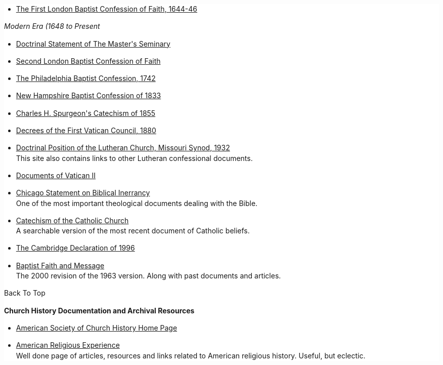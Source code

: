 
   * [The First London Baptist Confession of Faith, 1644-46](http://www.baptiststart.com/1stlondon.htm)




_Modern Era (1648 to Present_  



   * [Doctrinal Statement of The Master's Seminary](http://www.tms.edu/statfath.htm)


   * [Second London Baptist Confession of Faith](http://www.ccel.org/creeds/bcf/bcf.htm)


   * [The Philadelphia Baptist Confession, 1742](http://www.integrityonline11.com/rwcole/philconf.htm)


   * [New Hampshire Baptist Confession of 1833](http://www.integrityonline11.com/rwcole/nh_conf.htm)


   * [Charles H. Spurgeon's Catechism of 1855](http://www.integrityonline11.com/rwcole/spur_cat.htm)


   * [Decrees of the First Vatican Council, 1880](http://www.piar.hu/councils/ecum20.htm)


   * [Doctrinal Position of the Lutheran Church, Missouri Synod, 1932](http://www.lcms.org/belief.asp)  
This site also contains links to other Lutheran confessional documents.



   * [Documents of Vatican II](http://www.rc.net/rcchurch/vatican2/)


   * [Chicago Statement on Biblical Inerrancy](http://www.gty.org/~phil/creeds/chicago.htm)  
One of the most important theological documents dealing with the Bible.



   * [Catechism of the Catholic Church](http://www.scborromeo.org/ccc.htm)  
A searchable version of the most recent document of Catholic beliefs.



   * [The Cambridge Declaration of 1996](http://www.alliancenet.org/month/pr9901.EvangCelebration.html)


   * [Baptist Faith and Message](http://www.sbc.net/default.asp?url=bfam_2000.html)  
The 2000 revision of the 1963 version. Along with past documents and articles.



 Back To Top





**Church History Documentation and Archival Resources**



   * [American Society of Church History Home Page](http://www.churchhistory.org/)


   * [American Religious Experience](http://are.as.wvu.edu/)  
Well done page of articles, resources and links related to American religious
history. Useful, but eclectic.

